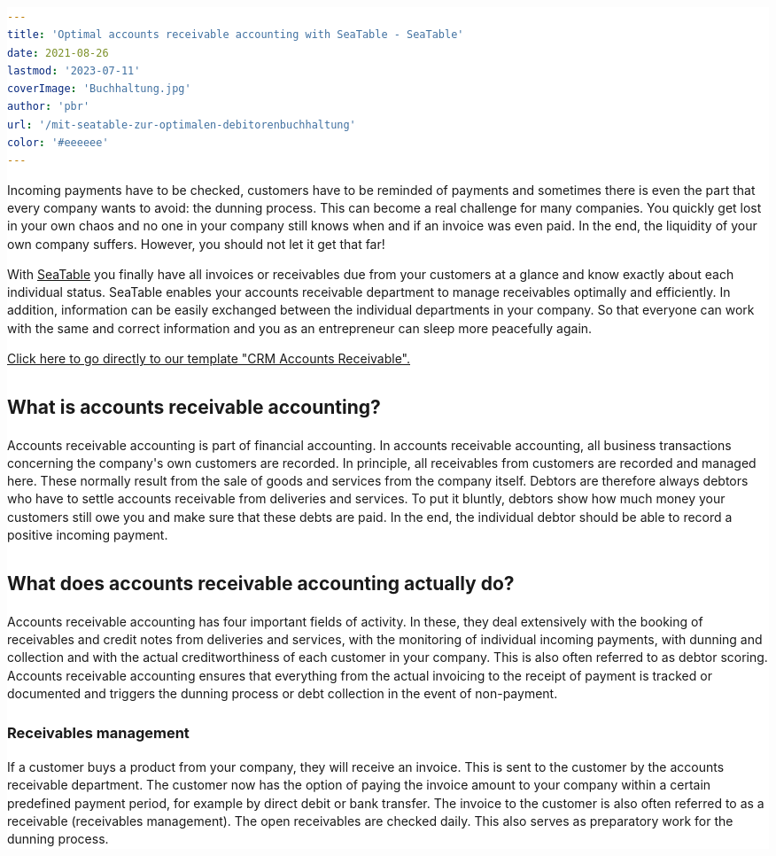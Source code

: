 ```yaml
---
title: 'Optimal accounts receivable accounting with SeaTable - SeaTable'
date: 2021-08-26
lastmod: '2023-07-11'
coverImage: 'Buchhaltung.jpg'
author: 'pbr'
url: '/mit-seatable-zur-optimalen-debitorenbuchhaltung'
color: '#eeeeee'
---
```


Incoming payments have to be checked, customers have to be reminded of payments and sometimes there is even the part that every company wants to avoid: the dunning process. This can become a real challenge for many companies. You quickly get lost in your own chaos and no one in your company still knows when and if an invoice was even paid. In the end, the liquidity of your own company suffers. However, you should not let it get that far!

With [SeaTable](https://seatable.io/en/registrierung/?lang=auto) you finally have all invoices or receivables due from your customers at a glance and know exactly about each individual status. SeaTable enables your accounts receivable department to manage receivables optimally and efficiently. In addition, information can be easily exchanged between the individual departments in your company. So that everyone can work with the same and correct information and you as an entrepreneur can sleep more peacefully again.

[Click here to go directly to our template "CRM Accounts Receivable".](https://seatable.io/en/vorlage/wsnf1ukarv6sp5omx6a2og/)

## What is accounts receivable accounting?

Accounts receivable accounting is part of financial accounting. In accounts receivable accounting, all business transactions concerning the company's own customers are recorded. In principle, all receivables from customers are recorded and managed here. These normally result from the sale of goods and services from the company itself. Debtors are therefore always debtors who have to settle accounts receivable from deliveries and services. To put it bluntly, debtors show how much money your customers still owe you and make sure that these debts are paid. In the end, the individual debtor should be able to record a positive incoming payment.

## What does accounts receivable accounting actually do?

Accounts receivable accounting has four important fields of activity. In these, they deal extensively with the booking of receivables and credit notes from deliveries and services, with the monitoring of individual incoming payments, with dunning and collection and with the actual creditworthiness of each customer in your company. This is also often referred to as debtor scoring. Accounts receivable accounting ensures that everything from the actual invoicing to the receipt of payment is tracked or documented and triggers the dunning process or debt collection in the event of non-payment.

### **Receivables management**

If a customer buys a product from your company, they will receive an invoice. This is sent to the customer by the accounts receivable department. The customer now has the option of paying the invoice amount to your company within a certain predefined payment period, for example by direct debit or bank transfer. The invoice to the customer is also often referred to as a receivable (receivables management). The open receivables are checked daily. This also serves as preparatory work for the dunning process.
